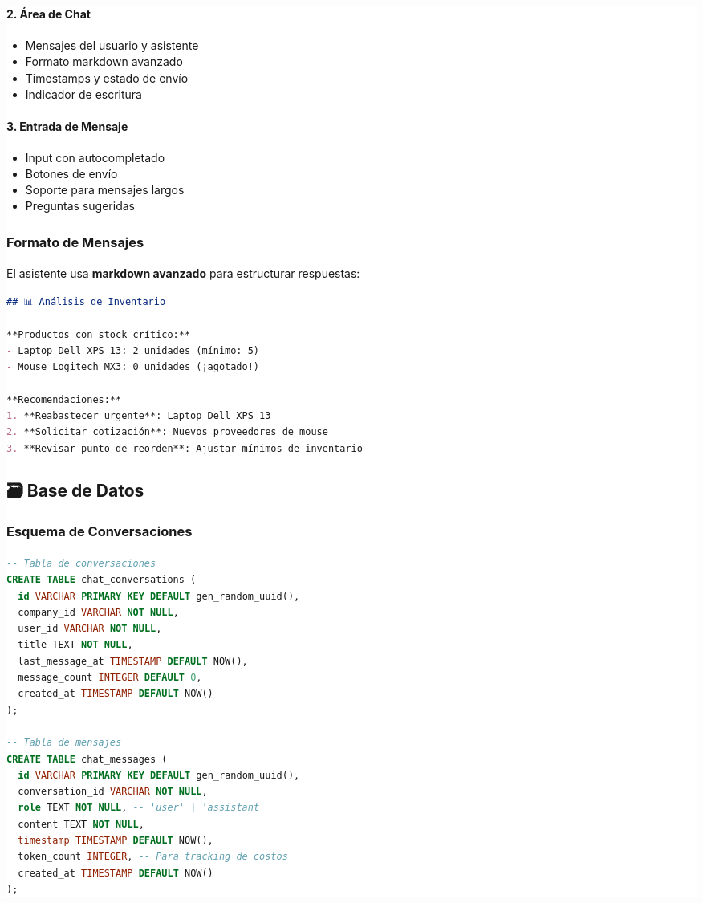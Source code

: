 #### 2. **Área de Chat**
- Mensajes del usuario y asistente
- Formato markdown avanzado
- Timestamps y estado de envío
- Indicador de escritura

#### 3. **Entrada de Mensaje**
- Input con autocompletado
- Botones de envío
- Soporte para mensajes largos
- Preguntas sugeridas

### Formato de Mensajes

El asistente usa **markdown avanzado** para estructurar respuestas:

```markdown
## 📊 Análisis de Inventario

**Productos con stock crítico:**
- Laptop Dell XPS 13: 2 unidades (mínimo: 5)
- Mouse Logitech MX3: 0 unidades (¡agotado!)

**Recomendaciones:**
1. **Reabastecer urgente**: Laptop Dell XPS 13
2. **Solicitar cotización**: Nuevos proveedores de mouse
3. **Revisar punto de reorden**: Ajustar mínimos de inventario
```

## 🗃️ Base de Datos

### Esquema de Conversaciones

```sql
-- Tabla de conversaciones
CREATE TABLE chat_conversations (
  id VARCHAR PRIMARY KEY DEFAULT gen_random_uuid(),
  company_id VARCHAR NOT NULL,
  user_id VARCHAR NOT NULL,
  title TEXT NOT NULL,
  last_message_at TIMESTAMP DEFAULT NOW(),
  message_count INTEGER DEFAULT 0,
  created_at TIMESTAMP DEFAULT NOW()
);

-- Tabla de mensajes
CREATE TABLE chat_messages (
  id VARCHAR PRIMARY KEY DEFAULT gen_random_uuid(),
  conversation_id VARCHAR NOT NULL,
  role TEXT NOT NULL, -- 'user' | 'assistant'
  content TEXT NOT NULL,
  timestamp TIMESTAMP DEFAULT NOW(),
  token_count INTEGER, -- Para tracking de costos
  created_at TIMESTAMP DEFAULT NOW()
);
```
